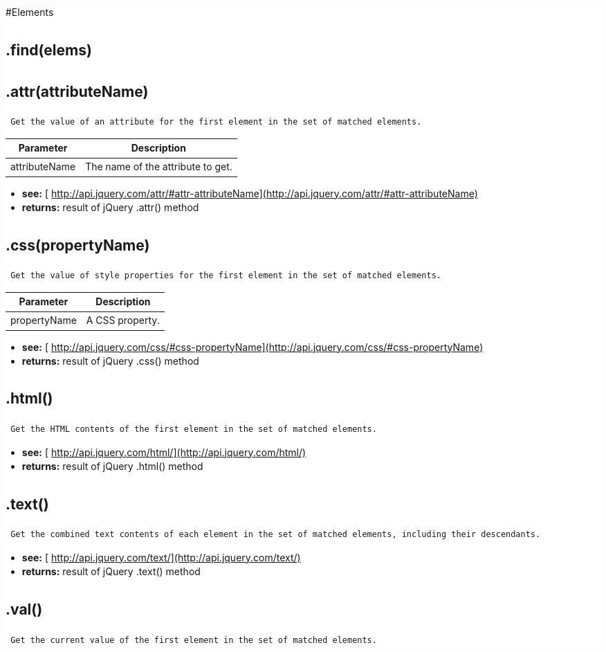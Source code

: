 #Elements
## .find(elems)


## .attr(attributeName)
`
 Get the value of an attribute for the first element in the set of matched elements.`


Parameter | Description
	--------- | -----------
|attributeName|The name of the attribute to get.
* **see:** [ http://api.jquery.com/attr/#attr-attributeName](http://api.jquery.com/attr/#attr-attributeName)
* **returns:** result of jQuery .attr() method


## .css(propertyName)
`
 Get the value of style properties for the first element in the set of matched elements.`


Parameter | Description
	--------- | -----------
|propertyName|A CSS property.
* **see:** [ http://api.jquery.com/css/#css-propertyName](http://api.jquery.com/css/#css-propertyName)
* **returns:** result of jQuery .css() method


## .html()
`
 Get the HTML contents of the first element in the set of matched elements.`

* **see:** [ http://api.jquery.com/html/](http://api.jquery.com/html/)
* **returns:** result of jQuery .html() method


## .text()
`
 Get the combined text contents of each element in the set of matched elements, including their descendants.`

* **see:** [ http://api.jquery.com/text/](http://api.jquery.com/text/)
* **returns:** result of jQuery .text() method


## .val()
`
 Get the current value of the first element in the set of matched elements.`
